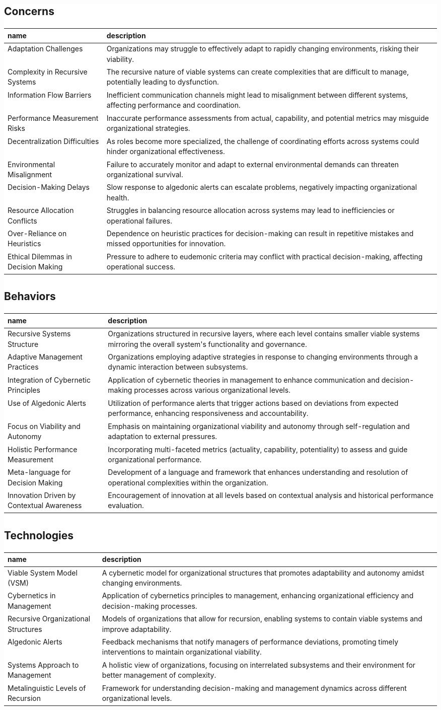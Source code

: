 ## Concerns

| name                                | description                                                                                                                       |
|:------------------------------------|:----------------------------------------------------------------------------------------------------------------------------------|
| Adaptation Challenges               | Organizations may struggle to effectively adapt to rapidly changing environments, risking their viability.                        |
| Complexity in Recursive Systems     | The recursive nature of viable systems can create complexities that are difficult to manage, potentially leading to dysfunction.  |
| Information Flow Barriers           | Inefficient communication channels might lead to misalignment between different systems, affecting performance and coordination.  |
| Performance Measurement Risks       | Inaccurate performance assessments from actual, capability, and potential metrics may misguide organizational strategies.         |
| Decentralization Difficulties       | As roles become more specialized, the challenge of coordinating efforts across systems could hinder organizational effectiveness. |
| Environmental Misalignment          | Failure to accurately monitor and adapt to external environmental demands can threaten organizational survival.                   |
| Decision-Making Delays              | Slow response to algedonic alerts can escalate problems, negatively impacting organizational health.                              |
| Resource Allocation Conflicts       | Struggles in balancing resource allocation across systems may lead to inefficiencies or operational failures.                     |
| Over-Reliance on Heuristics         | Dependence on heuristic practices for decision-making can result in repetitive mistakes and missed opportunities for innovation.  |
| Ethical Dilemmas in Decision Making | Pressure to adhere to eudemonic criteria may conflict with practical decision-making, affecting operational success.              |

## Behaviors

| name                                      | description                                                                                                                                                 |
|:------------------------------------------|:------------------------------------------------------------------------------------------------------------------------------------------------------------|
| Recursive Systems Structure               | Organizations structured in recursive layers, where each level contains smaller viable systems mirroring the overall system's functionality and governance. |
| Adaptive Management Practices             | Organizations employing adaptive strategies in response to changing environments through a dynamic interaction between subsystems.                          |
| Integration of Cybernetic Principles      | Application of cybernetic theories in management to enhance communication and decision-making processes across various organizational levels.               |
| Use of Algedonic Alerts                   | Utilization of performance alerts that trigger actions based on deviations from expected performance, enhancing responsiveness and accountability.          |
| Focus on Viability and Autonomy           | Emphasis on maintaining organizational viability and autonomy through self-regulation and adaptation to external pressures.                                 |
| Holistic Performance Measurement          | Incorporating multi-faceted metrics (actuality, capability, potentiality) to assess and guide organizational performance.                                   |
| Meta-language for Decision Making         | Development of a language and framework that enhances understanding and resolution of operational complexities within the organization.                     |
| Innovation Driven by Contextual Awareness | Encouragement of innovation at all levels based on contextual analysis and historical performance evaluation.                                               |

## Technologies

| name                                | description                                                                                                                              |
|:------------------------------------|:-----------------------------------------------------------------------------------------------------------------------------------------|
| Viable System Model (VSM)           | A cybernetic model for organizational structures that promotes adaptability and autonomy amidst changing environments.                   |
| Cybernetics in Management           | Application of cybernetics principles to management, enhancing organizational efficiency and decision-making processes.                  |
| Recursive Organizational Structures | Models of organizations that allow for recursion, enabling systems to contain viable systems and improve adaptability.                   |
| Algedonic Alerts                    | Feedback mechanisms that notify managers of performance deviations, promoting timely interventions to maintain organizational viability. |
| Systems Approach to Management      | A holistic view of organizations, focusing on interrelated subsystems and their environment for better management of complexity.         |
| Metalinguistic Levels of Recursion  | Framework for understanding decision-making and management dynamics across different organizational levels.                              |

